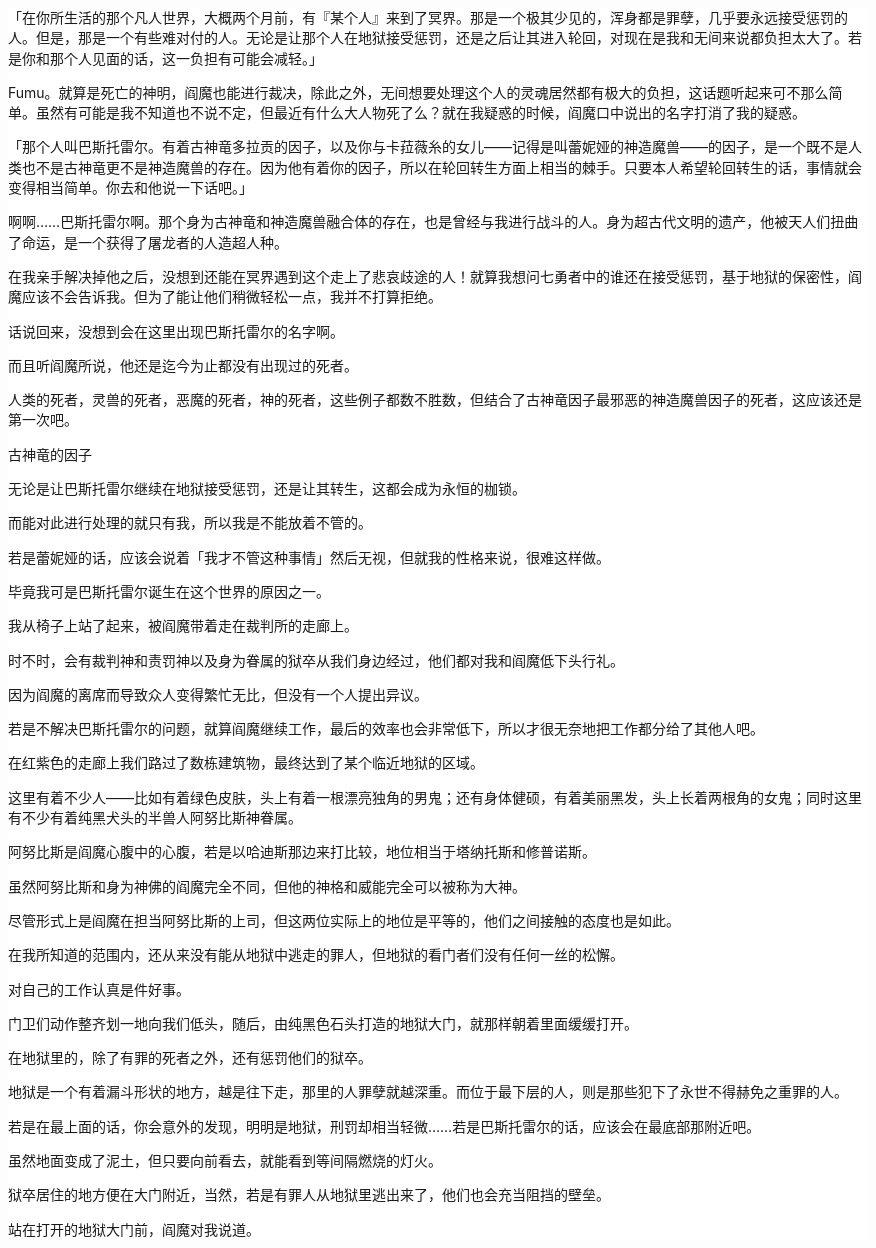 「在你所生活的那个凡人世界，大概两个月前，有『某个人』来到了冥界。那是一个极其少见的，浑身都是罪孽，几乎要永远接受惩罚的人。但是，那是一个有些难对付的人。无论是让那个人在地狱接受惩罚，还是之后让其进入轮回，对现在是我和无间来说都负担太大了。若是你和那个人见面的话，这一负担有可能会减轻。」

Fumu。就算是死亡的神明，阎魔也能进行裁决，除此之外，无间想要处理这个人的灵魂居然都有极大的负担，这话题听起来可不那么简单。虽然有可能是我不知道也不说不定，但最近有什么大人物死了么？就在我疑惑的时候，阎魔口中说出的名字打消了我的疑惑。

「那个人叫巴斯托雷尔。有着古神竜多拉贡的因子，以及你与卡菈薇糸的女儿——记得是叫蕾妮娅的神造魔兽——的因子，是一个既不是人类也不是古神竜更不是神造魔兽的存在。因为他有着你的因子，所以在轮回转生方面上相当的棘手。只要本人希望轮回转生的话，事情就会变得相当简单。你去和他说一下话吧。」

啊啊……巴斯托雷尔啊。那个身为古神竜和神造魔兽融合体的存在，也是曾经与我进行战斗的人。身为超古代文明的遗产，他被天人们扭曲了命运，是一个获得了屠龙者的人造超人种。

在我亲手解决掉他之后，没想到还能在冥界遇到这个走上了悲哀歧途的人！就算我想问七勇者中的谁还在接受惩罚，基于地狱的保密性，阎魔应该不会告诉我。但为了能让他们稍微轻松一点，我并不打算拒绝。

话说回来，没想到会在这里出现巴斯托雷尔的名字啊。

而且听阎魔所说，他还是迄今为止都没有出现过的死者。

人类的死者，灵兽的死者，恶魔的死者，神的死者，这些例子都数不胜数，但结合了古神竜因子最邪恶的神造魔兽因子的死者，这应该还是第一次吧。

古神竜的因子

无论是让巴斯托雷尔继续在地狱接受惩罚，还是让其转生，这都会成为永恒的枷锁。

而能对此进行处理的就只有我，所以我是不能放着不管的。

若是蕾妮娅的话，应该会说着「我才不管这种事情」然后无视，但就我的性格来说，很难这样做。

毕竟我可是巴斯托雷尔诞生在这个世界的原因之一。

我从椅子上站了起来，被阎魔带着走在裁判所的走廊上。

时不时，会有裁判神和责罚神以及身为眷属的狱卒从我们身边经过，他们都对我和阎魔低下头行礼。

因为阎魔的离席而导致众人变得繁忙无比，但没有一个人提出异议。

若是不解决巴斯托雷尔的问题，就算阎魔继续工作，最后的效率也会非常低下，所以才很无奈地把工作都分给了其他人吧。

在红紫色的走廊上我们路过了数栋建筑物，最终达到了某个临近地狱的区域。

这里有着不少人——比如有着绿色皮肤，头上有着一根漂亮独角的男鬼；还有身体健硕，有着美丽黑发，头上长着两根角的女鬼；同时这里有不少有着纯黑犬头的半兽人阿努比斯神眷属。

阿努比斯是阎魔心腹中的心腹，若是以哈迪斯那边来打比较，地位相当于塔纳托斯和修普诺斯。

虽然阿努比斯和身为神佛的阎魔完全不同，但他的神格和威能完全可以被称为大神。

尽管形式上是阎魔在担当阿努比斯的上司，但这两位实际上的地位是平等的，他们之间接触的态度也是如此。

在我所知道的范围内，还从来没有能从地狱中逃走的罪人，但地狱的看门者们没有任何一丝的松懈。

对自己的工作认真是件好事。

门卫们动作整齐划一地向我们低头，随后，由纯黑色石头打造的地狱大门，就那样朝着里面缓缓打开。

在地狱里的，除了有罪的死者之外，还有惩罚他们的狱卒。

地狱是一个有着漏斗形状的地方，越是往下走，那里的人罪孽就越深重。而位于最下层的人，则是那些犯下了永世不得赫免之重罪的人。

若是在最上面的话，你会意外的发现，明明是地狱，刑罚却相当轻微……若是巴斯托雷尔的话，应该会在最底部那附近吧。

虽然地面变成了泥土，但只要向前看去，就能看到等间隔燃烧的灯火。

狱卒居住的地方便在大门附近，当然，若是有罪人从地狱里逃出来了，他们也会充当阻挡的壁垒。

站在打开的地狱大门前，阎魔对我说道。
